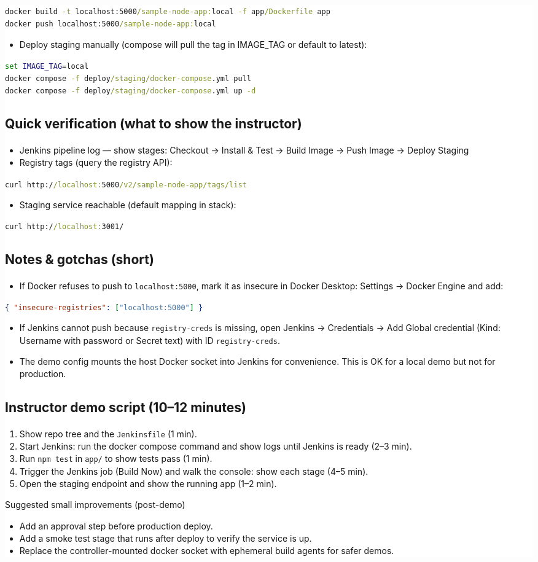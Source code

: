 ```cmd
docker build -t localhost:5000/sample-node-app:local -f app/Dockerfile app
docker push localhost:5000/sample-node-app:local
```

- Deploy staging manually (compose will pull the tag in IMAGE_TAG or default to latest):

```cmd
set IMAGE_TAG=local
docker compose -f deploy/staging/docker-compose.yml pull
docker compose -f deploy/staging/docker-compose.yml up -d
```

## Quick verification (what to show the instructor)

- Jenkins pipeline log — show stages: Checkout → Install & Test → Build Image → Push Image → Deploy Staging
- Registry tags (query the registry API):

```cmd
curl http://localhost:5000/v2/sample-node-app/tags/list
```

- Staging service reachable (default mapping in stack):

```cmd
curl http://localhost:3001/
```

## Notes & gotchas (short)

- If Docker refuses to push to `localhost:5000`, mark it as insecure in Docker Desktop: Settings → Docker Engine and add:

```json
{ "insecure-registries": ["localhost:5000"] }
```

- If Jenkins cannot push because `registry-creds` is missing, open Jenkins → Credentials → Add Global credential (Kind: Username with password or Secret text) with ID `registry-creds`.

- The demo config mounts the host Docker socket into Jenkins for convenience. This is OK for a local demo but not for production.

## Instructor demo script (10–12 minutes)

1. Show repo tree and the `Jenkinsfile` (1 min).
2. Start Jenkins: run the docker compose command and show logs until Jenkins is ready (2–3 min).
3. Run `npm test` in `app/` to show tests pass (1 min).
4. Trigger the Jenkins job (Build Now) and walk the console: show each stage (4–5 min).
5. Open the staging endpoint and show the running app (1–2 min).

Suggested small improvements (post-demo)

- Add an approval step before production deploy.
- Add a smoke test stage that runs after deploy to verify the service is up.
- Replace the controller-mounted docker socket with ephemeral build agents for safer demos.
